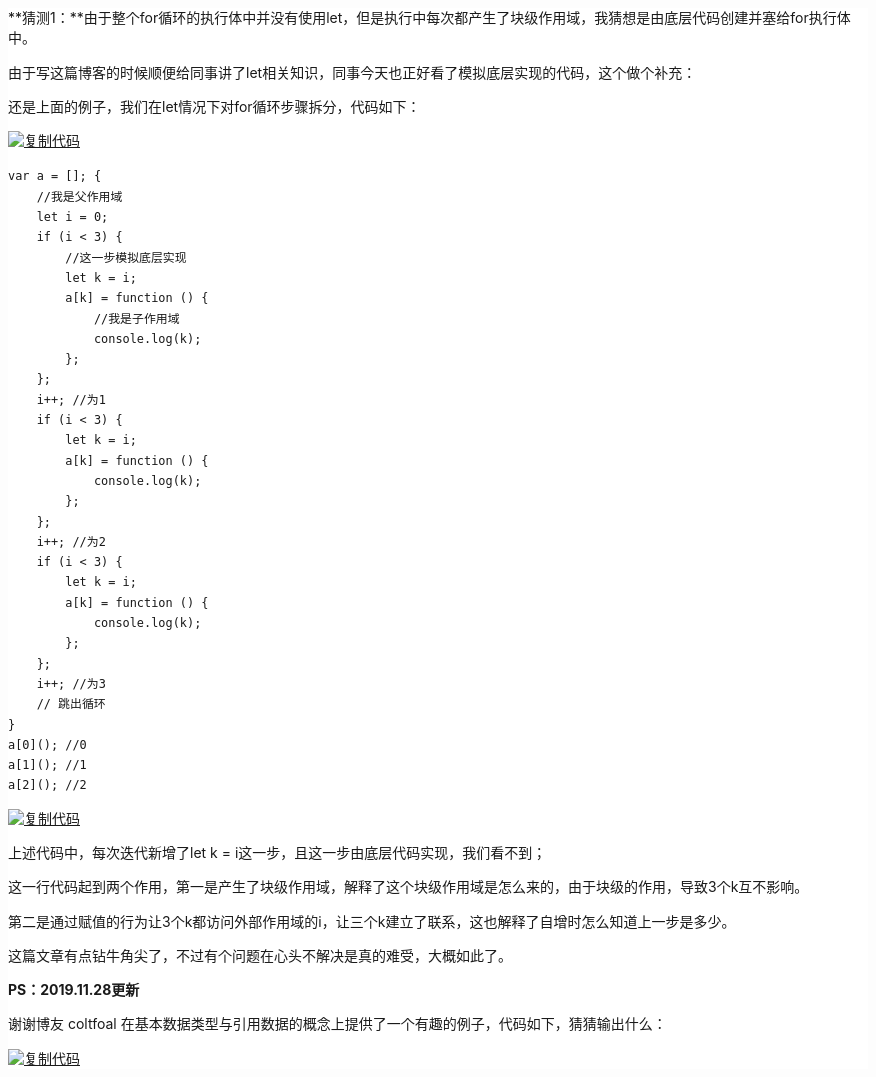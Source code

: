 **猜测1：**由于整个for循环的执行体中并没有使用let，但是执行中每次都产生了块级作用域，我猜想是由底层代码创建并塞给for执行体中。

由于写这篇博客的时候顺便给同事讲了let相关知识，同事今天也正好看了模拟底层实现的代码，这个做个补充：

还是上面的例子，我们在let情况下对for循环步骤拆分，代码如下：

[![复制代码](https://common.cnblogs.com/images/copycode.gif)](javascript:void(0);)

```
var a = []; {
    //我是父作用域
    let i = 0;
    if (i < 3) {
        //这一步模拟底层实现
        let k = i;
        a[k] = function () {
            //我是子作用域
            console.log(k);
        };
    };
    i++; //为1
    if (i < 3) {
        let k = i;
        a[k] = function () {
            console.log(k);
        };
    };
    i++; //为2
    if (i < 3) {
        let k = i;
        a[k] = function () {
            console.log(k);
        };
    };
    i++; //为3
    // 跳出循环
}
a[0](); //0
a[1](); //1
a[2](); //2
```

[![复制代码](https://common.cnblogs.com/images/copycode.gif)](javascript:void(0);)

上述代码中，每次迭代新增了let k = i这一步，且这一步由底层代码实现，我们看不到；

这一行代码起到两个作用，第一是产生了块级作用域，解释了这个块级作用域是怎么来的，由于块级的作用，导致3个k互不影响。

第二是通过赋值的行为让3个k都访问外部作用域的i，让三个k建立了联系，这也解释了自增时怎么知道上一步是多少。

这篇文章有点钻牛角尖了，不过有个问题在心头不解决是真的难受，大概如此了。

 **PS：2019.11.28更新**

谢谢博友 coltfoal 在基本数据类型与引用数据的概念上提供了一个有趣的例子，代码如下，猜猜输出什么：

[![复制代码](https://common.cnblogs.com/images/copycode.gif)](javascript:void(0);)
